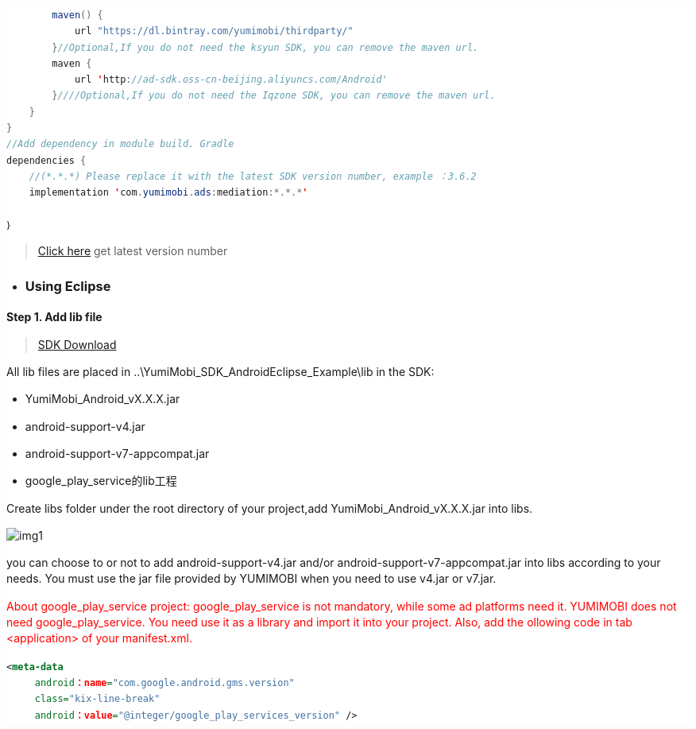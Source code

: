 ```java
        maven() {
            url "https://dl.bintray.com/yumimobi/thirdparty/"
        }//Optional,If you do not need the ksyun SDK, you can remove the maven url.
        maven {
            url 'http://ad-sdk.oss-cn-beijing.aliyuncs.com/Android'
        }////Optional,If you do not need the Iqzone SDK, you can remove the maven url.
    }
}
//Add dependency in module build. Gradle
dependencies {
    //(*.*.*) Please replace it with the latest SDK version number, example ：3.6.2
    implementation 'com.yumimobi.ads:mediation:*.*.*'
    
｝
```

>[Click here](https://github.com/yumimobi/YumiMediationSDKDemo-Android#Latest&nbsp;Version) get latest version number
> 

- ### Using Eclipse

**Step 1. Add lib file**

>[SDK Download](https://github.com/yumimobi/YumiMediationSDKDemo-Android/blob/master/docs/YumiMediationSDK%20for%20Android%20Download%20Page.md)

All lib files are placed in ..\YumiMobi_SDK_AndroidEclipse_Example\lib in the SDK:

- YumiMobi_Android_vX.X.X.jar

- android-support-v4.jar

- android-support-v7-appcompat.jar

- google_play_service的lib工程

Create libs folder under the root directory of your project,add YumiMobi_Android_vX.X.X.jar into libs.

<img src="document\image01.jpg" alt="img1">

you can choose to or not to add android-support-v4.jar and/or android-support-v7-appcompat.jar into libs according to your needs. You must use the jar file provided by YUMIMOBI when you need to use v4.jar or v7.jar.

<span style="color:red;">
About google_play_service project:  
google_play_service is not mandatory, while some ad platforms need it. YUMIMOBI does not need google_play_service. You need use it as a library  and import it into your project. Also, add the ollowing code in tab &lt;application&gt; of your manifest.xml.
</span>

```xml
<meta-data 
     android：name="com.google.android.gms.version"
     class="kix-line-break"
     android：value="@integer/google_play_services_version" />
```
